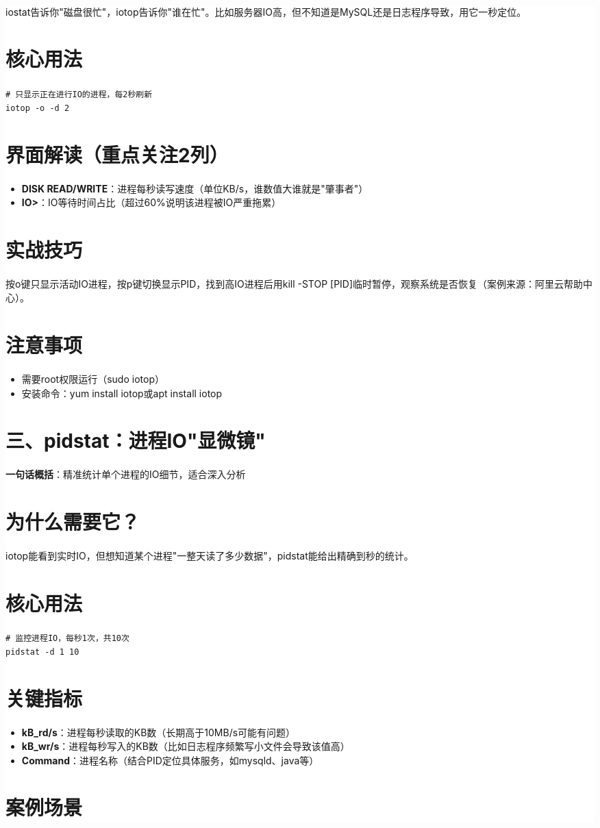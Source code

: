 iostat告诉你"磁盘很忙"，iotop告诉你"谁在忙"。比如服务器IO高，但不知道是MySQL还是日志程序导致，用它一秒定位。

# 核心用法

```
# 只显示正在进行IO的进程，每2秒刷新
iotop -o -d 2
```

# 界面解读（重点关注2列）

- **DISK READ/WRITE**：进程每秒读写速度（单位KB/s，谁数值大谁就是"肇事者"）
- **IO>**：IO等待时间占比（超过60%说明该进程被IO严重拖累）

# 实战技巧

按o键只显示活动IO进程，按p键切换显示PID，找到高IO进程后用kill -STOP [PID]临时暂停，观察系统是否恢复（案例来源：阿里云帮助中心）。

# 注意事项

- 需要root权限运行（sudo iotop）
- 安装命令：yum install iotop或apt install iotop

# 三、pidstat：进程IO"显微镜"

**一句话概括**：精准统计单个进程的IO细节，适合深入分析

# 为什么需要它？

iotop能看到实时IO，但想知道某个进程"一整天读了多少数据"，pidstat能给出精确到秒的统计。

# 核心用法

```
# 监控进程IO，每秒1次，共10次
pidstat -d 1 10
```

# 关键指标

- **kB_rd/s**：进程每秒读取的KB数（长期高于10MB/s可能有问题）
- **kB_wr/s**：进程每秒写入的KB数（比如日志程序频繁写小文件会导致该值高）
- **Command**：进程名称（结合PID定位具体服务，如mysqld、java等）

# 案例场景
